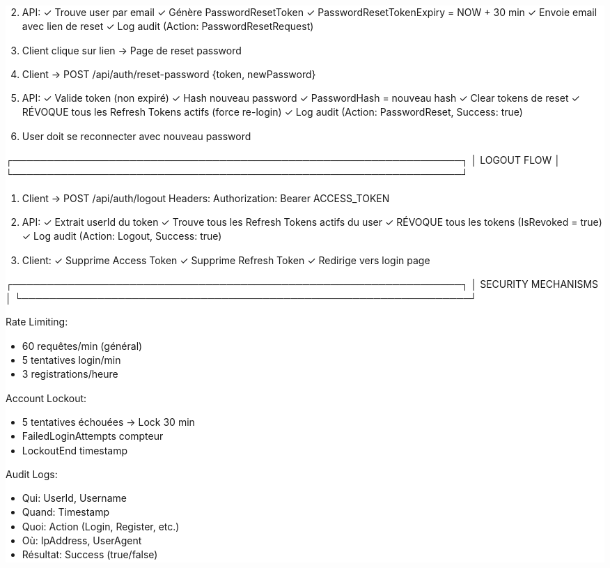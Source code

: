 2. API:
   ✓ Trouve user par email
   ✓ Génère PasswordResetToken
   ✓ PasswordResetTokenExpiry = NOW + 30 min
   ✓ Envoie email avec lien de reset
   ✓ Log audit (Action: PasswordResetRequest)
   
3. Client clique sur lien → Page de reset password

4. Client → POST /api/auth/reset-password
   {token, newPassword}
   
5. API:
   ✓ Valide token (non expiré)
   ✓ Hash nouveau password
   ✓ PasswordHash = nouveau hash
   ✓ Clear tokens de reset
   ✓ RÉVOQUE tous les Refresh Tokens actifs (force re-login)
   ✓ Log audit (Action: PasswordReset, Success: true)
   
6. User doit se reconnecter avec nouveau password

┌─────────────────────────────────────────────────────────────────┐
│                        LOGOUT FLOW                               │
└─────────────────────────────────────────────────────────────────┘

1. Client → POST /api/auth/logout
   Headers: Authorization: Bearer ACCESS_TOKEN
   
2. API:
   ✓ Extrait userId du token
   ✓ Trouve tous les Refresh Tokens actifs du user
   ✓ RÉVOQUE tous les tokens (IsRevoked = true)
   ✓ Log audit (Action: Logout, Success: true)
   
3. Client:
   ✓ Supprime Access Token
   ✓ Supprime Refresh Token
   ✓ Redirige vers login page

┌─────────────────────────────────────────────────────────────────┐
│                  SECURITY MECHANISMS                             │
└─────────────────────────────────────────────────────────────────┘

Rate Limiting:
- 60 requêtes/min (général)
- 5 tentatives login/min
- 3 registrations/heure

Account Lockout:
- 5 tentatives échouées → Lock 30 min
- FailedLoginAttempts compteur
- LockoutEnd timestamp

Audit Logs:
- Qui: UserId, Username
- Quand: Timestamp
- Quoi: Action (Login, Register, etc.)
- Où: IpAddress, UserAgent
- Résultat: Success (true/false)
